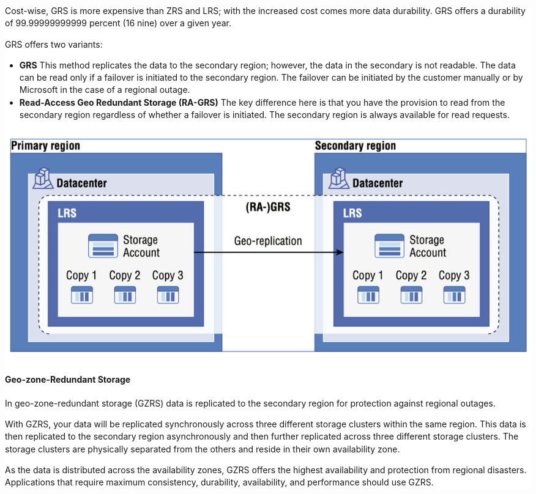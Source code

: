 Cost-wise, GRS is more expensive than ZRS and LRS; with the increased cost comes more data durability. GRS offers a durability of 99.99999999999 percent (16 nine) over a given year.

GRS offers two variants:
- **GRS** This method replicates the data to the secondary region; however, the data in the secondary is not readable. The data can be read only if a failover is initiated to the secondary region. The failover can be initiated by the customer manually or by Microsoft in the case of a regional outage.
- **Read-Access Geo Redundant Storage (RA-GRS)** The key difference here is that you have the provision to read from the secondary region regardless of whether a failover is initiated. The secondary region is always available for read requests.

![GRS](./images/03.png)

#### Geo-zone-Redundant Storage
In geo-zone-redundant storage (GZRS) data is replicated to the secondary region for protection against regional outages.

With GZRS, your data will be replicated synchronously across three different storage clusters within the same region. This data is then replicated to the secondary region asynchronously and then further replicated across three different storage clusters. The storage clusters are physically separated from the others and reside in their own availability zone.

As the data is distributed across the availability zones, GZRS offers the highest availability and protection from regional disasters. Applications that require maximum consistency, durability, availability, and performance should use GZRS.
